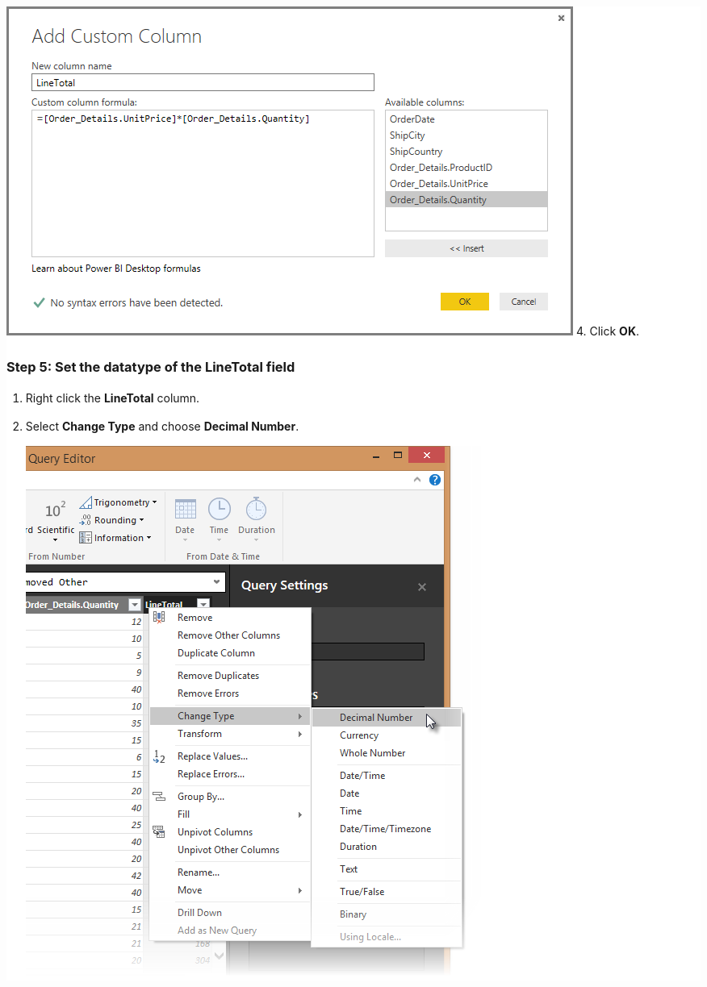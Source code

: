    ![](media/desktop-tutorial-analyzing-sales-data-from-excel-and-an-odata-feed/8.png)
4. Click **OK**.

### Step 5: Set the datatype of the LineTotal field
1. Right click the **LineTotal** column.
2. Select **Change Type** and choose **Decimal Number**.
   
   ![](media/desktop-tutorial-analyzing-sales-data-from-excel-and-an-odata-feed/9.png)
